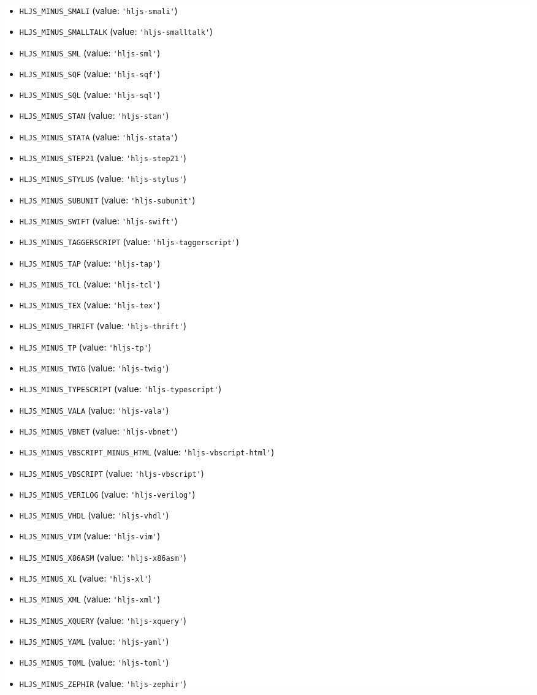 * `HLJS_MINUS_SMALI` (value: `'hljs-smali'`)

* `HLJS_MINUS_SMALLTALK` (value: `'hljs-smalltalk'`)

* `HLJS_MINUS_SML` (value: `'hljs-sml'`)

* `HLJS_MINUS_SQF` (value: `'hljs-sqf'`)

* `HLJS_MINUS_SQL` (value: `'hljs-sql'`)

* `HLJS_MINUS_STAN` (value: `'hljs-stan'`)

* `HLJS_MINUS_STATA` (value: `'hljs-stata'`)

* `HLJS_MINUS_STEP21` (value: `'hljs-step21'`)

* `HLJS_MINUS_STYLUS` (value: `'hljs-stylus'`)

* `HLJS_MINUS_SUBUNIT` (value: `'hljs-subunit'`)

* `HLJS_MINUS_SWIFT` (value: `'hljs-swift'`)

* `HLJS_MINUS_TAGGERSCRIPT` (value: `'hljs-taggerscript'`)

* `HLJS_MINUS_TAP` (value: `'hljs-tap'`)

* `HLJS_MINUS_TCL` (value: `'hljs-tcl'`)

* `HLJS_MINUS_TEX` (value: `'hljs-tex'`)

* `HLJS_MINUS_THRIFT` (value: `'hljs-thrift'`)

* `HLJS_MINUS_TP` (value: `'hljs-tp'`)

* `HLJS_MINUS_TWIG` (value: `'hljs-twig'`)

* `HLJS_MINUS_TYPESCRIPT` (value: `'hljs-typescript'`)

* `HLJS_MINUS_VALA` (value: `'hljs-vala'`)

* `HLJS_MINUS_VBNET` (value: `'hljs-vbnet'`)

* `HLJS_MINUS_VBSCRIPT_MINUS_HTML` (value: `'hljs-vbscript-html'`)

* `HLJS_MINUS_VBSCRIPT` (value: `'hljs-vbscript'`)

* `HLJS_MINUS_VERILOG` (value: `'hljs-verilog'`)

* `HLJS_MINUS_VHDL` (value: `'hljs-vhdl'`)

* `HLJS_MINUS_VIM` (value: `'hljs-vim'`)

* `HLJS_MINUS_X86ASM` (value: `'hljs-x86asm'`)

* `HLJS_MINUS_XL` (value: `'hljs-xl'`)

* `HLJS_MINUS_XML` (value: `'hljs-xml'`)

* `HLJS_MINUS_XQUERY` (value: `'hljs-xquery'`)

* `HLJS_MINUS_YAML` (value: `'hljs-yaml'`)

* `HLJS_MINUS_TOML` (value: `'hljs-toml'`)

* `HLJS_MINUS_ZEPHIR` (value: `'hljs-zephir'`)
